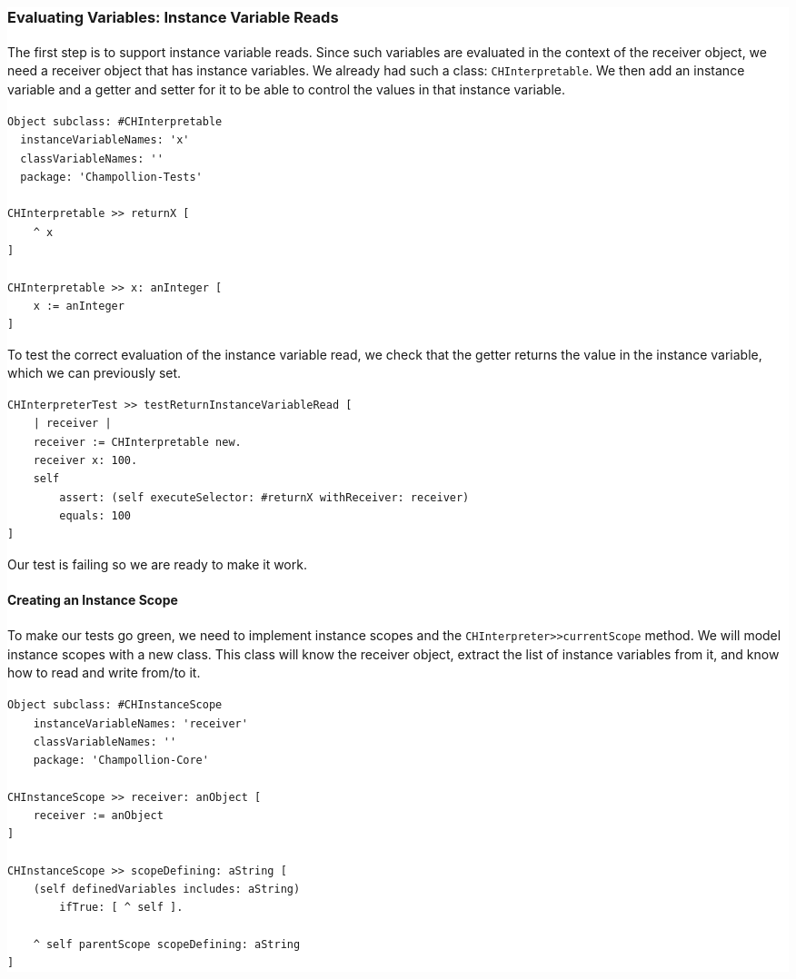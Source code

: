 
### Evaluating Variables: Instance Variable Reads


The first step is to support instance variable reads.
Since such variables are evaluated in the context of the receiver object, we need a receiver object that has instance variables. 
We already had such a class: `CHInterpretable`.
We then add an instance variable and a getter and setter for it to be able to control the values in that instance variable.

```
Object subclass: #CHInterpretable
  instanceVariableNames: 'x'
  classVariableNames: ''
  package: 'Champollion-Tests'

CHInterpretable >> returnX [
	^ x
]

CHInterpretable >> x: anInteger [
	x := anInteger
]
```


To test the correct evaluation of the instance variable read, we check that the getter returns the value in the instance variable, which we can previously set.

```
CHInterpreterTest >> testReturnInstanceVariableRead [
	| receiver |
	receiver := CHInterpretable new.
	receiver x: 100.
	self
		assert: (self executeSelector: #returnX withReceiver: receiver)
		equals: 100
]
```


Our test is failing so we are ready to make it work.

#### Creating an Instance Scope


To make our tests go green, we need to implement instance scopes and the `CHInterpreter>>currentScope` method.
We will model instance scopes with a new class. This class will know the receiver object, extract the list of instance variables from it, and know how to read and write from/to it.

```
Object subclass: #CHInstanceScope
	instanceVariableNames: 'receiver'
	classVariableNames: ''
	package: 'Champollion-Core'

CHInstanceScope >> receiver: anObject [
  	receiver := anObject
]

CHInstanceScope >> scopeDefining: aString [
	(self definedVariables includes: aString)
		ifTrue: [ ^ self ].
	
	^ self parentScope scopeDefining: aString
]

```